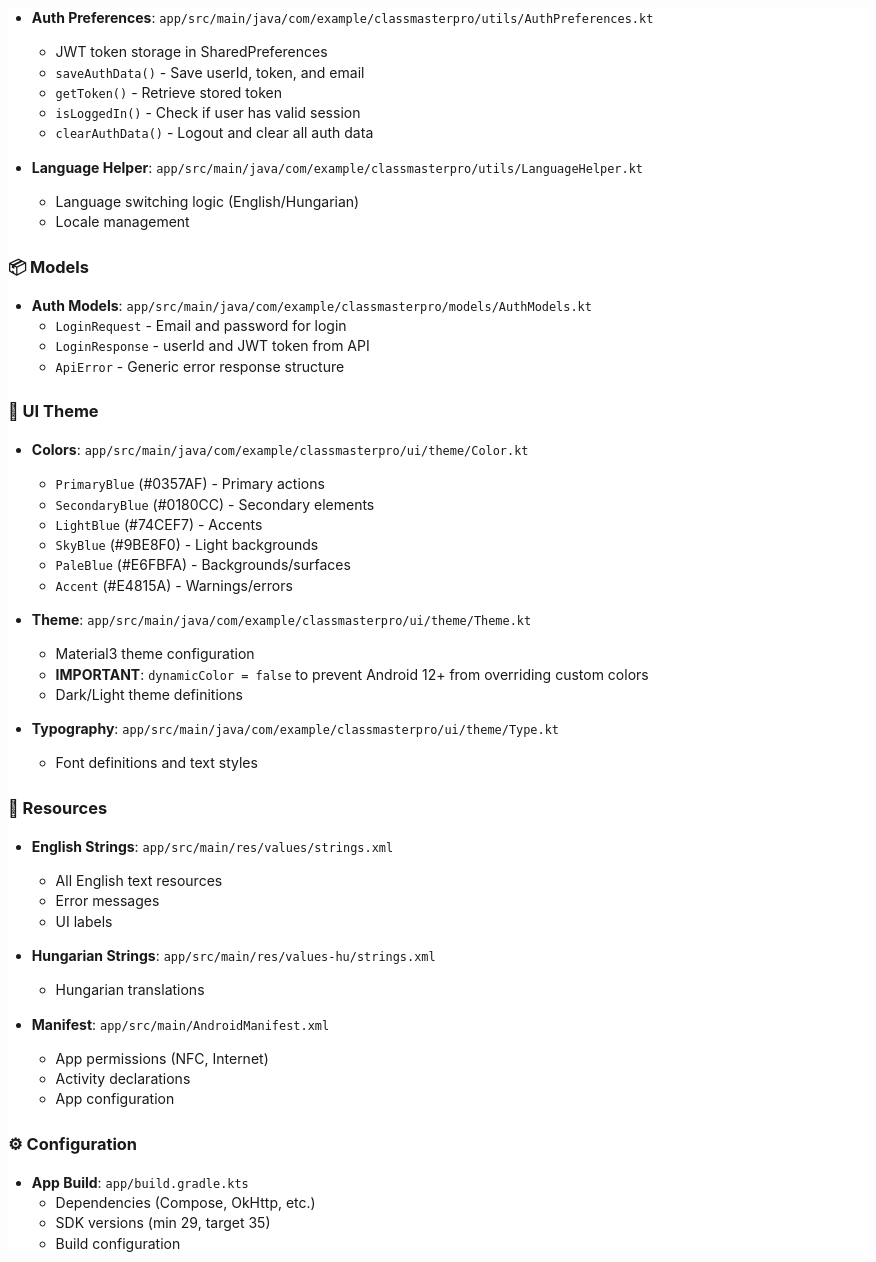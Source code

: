 - **Auth Preferences**: `app/src/main/java/com/example/classmasterpro/utils/AuthPreferences.kt`
  - JWT token storage in SharedPreferences
  - `saveAuthData()` - Save userId, token, and email
  - `getToken()` - Retrieve stored token
  - `isLoggedIn()` - Check if user has valid session
  - `clearAuthData()` - Logout and clear all auth data

- **Language Helper**: `app/src/main/java/com/example/classmasterpro/utils/LanguageHelper.kt`
  - Language switching logic (English/Hungarian)
  - Locale management

### 📦 Models
- **Auth Models**: `app/src/main/java/com/example/classmasterpro/models/AuthModels.kt`
  - `LoginRequest` - Email and password for login
  - `LoginResponse` - userId and JWT token from API
  - `ApiError` - Generic error response structure

### 🎨 UI Theme
- **Colors**: `app/src/main/java/com/example/classmasterpro/ui/theme/Color.kt`
  - `PrimaryBlue` (#0357AF) - Primary actions
  - `SecondaryBlue` (#0180CC) - Secondary elements
  - `LightBlue` (#74CEF7) - Accents
  - `SkyBlue` (#9BE8F0) - Light backgrounds
  - `PaleBlue` (#E6FBFA) - Backgrounds/surfaces
  - `Accent` (#E4815A) - Warnings/errors

- **Theme**: `app/src/main/java/com/example/classmasterpro/ui/theme/Theme.kt`
  - Material3 theme configuration
  - **IMPORTANT**: `dynamicColor = false` to prevent Android 12+ from overriding custom colors
  - Dark/Light theme definitions

- **Typography**: `app/src/main/java/com/example/classmasterpro/ui/theme/Type.kt`
  - Font definitions and text styles

### 📝 Resources
- **English Strings**: `app/src/main/res/values/strings.xml`
  - All English text resources
  - Error messages
  - UI labels

- **Hungarian Strings**: `app/src/main/res/values-hu/strings.xml`
  - Hungarian translations

- **Manifest**: `app/src/main/AndroidManifest.xml`
  - App permissions (NFC, Internet)
  - Activity declarations
  - App configuration

### ⚙️ Configuration
- **App Build**: `app/build.gradle.kts`
  - Dependencies (Compose, OkHttp, etc.)
  - SDK versions (min 29, target 35)
  - Build configuration
